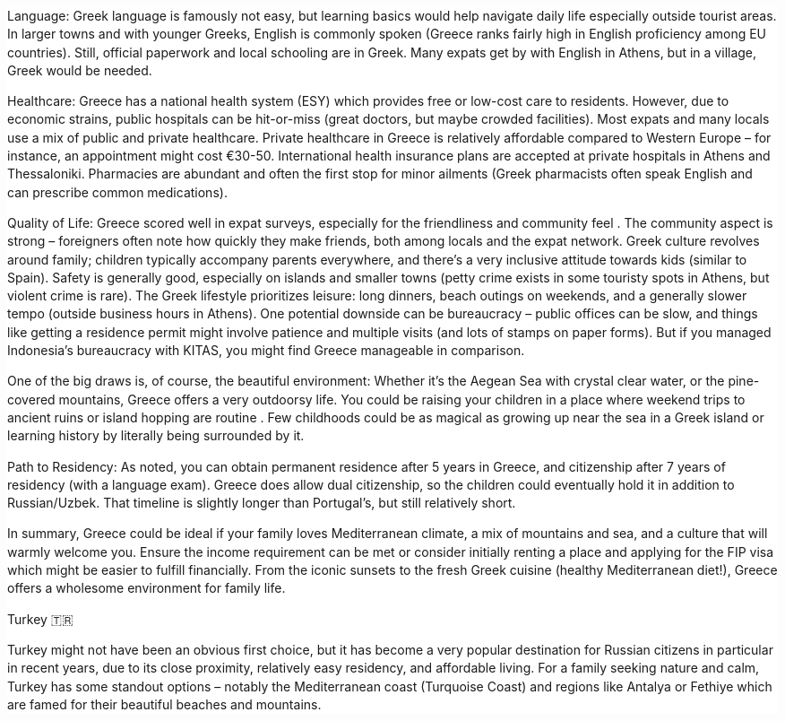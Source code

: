   

Language: Greek language is famously not easy, but learning basics would help navigate daily life especially outside tourist areas. In larger towns and with younger Greeks, English is commonly spoken (Greece ranks fairly high in English proficiency among EU countries). Still, official paperwork and local schooling are in Greek. Many expats get by with English in Athens, but in a village, Greek would be needed.

  

Healthcare: Greece has a national health system (ESY) which provides free or low-cost care to residents. However, due to economic strains, public hospitals can be hit-or-miss (great doctors, but maybe crowded facilities). Most expats and many locals use a mix of public and private healthcare. Private healthcare in Greece is relatively affordable compared to Western Europe – for instance, an appointment might cost €30-50. International health insurance plans are accepted at private hospitals in Athens and Thessaloniki. Pharmacies are abundant and often the first stop for minor ailments (Greek pharmacists often speak English and can prescribe common medications).

  

Quality of Life: Greece scored well in expat surveys, especially for the friendliness and community feel . The community aspect is strong – foreigners often note how quickly they make friends, both among locals and the expat network. Greek culture revolves around family; children typically accompany parents everywhere, and there’s a very inclusive attitude towards kids (similar to Spain). Safety is generally good, especially on islands and smaller towns (petty crime exists in some touristy spots in Athens, but violent crime is rare). The Greek lifestyle prioritizes leisure: long dinners, beach outings on weekends, and a generally slower tempo (outside business hours in Athens). One potential downside can be bureaucracy – public offices can be slow, and things like getting a residence permit might involve patience and multiple visits (and lots of stamps on paper forms). But if you managed Indonesia’s bureaucracy with KITAS, you might find Greece manageable in comparison.

  

One of the big draws is, of course, the beautiful environment: Whether it’s the Aegean Sea with crystal clear water, or the pine-covered mountains, Greece offers a very outdoorsy life. You could be raising your children in a place where weekend trips to ancient ruins or island hopping are routine . Few childhoods could be as magical as growing up near the sea in a Greek island or learning history by literally being surrounded by it.

  

Path to Residency: As noted, you can obtain permanent residence after 5 years in Greece, and citizenship after 7 years of residency (with a language exam). Greece does allow dual citizenship, so the children could eventually hold it in addition to Russian/Uzbek. That timeline is slightly longer than Portugal’s, but still relatively short.

  

In summary, Greece could be ideal if your family loves Mediterranean climate, a mix of mountains and sea, and a culture that will warmly welcome you. Ensure the income requirement can be met or consider initially renting a place and applying for the FIP visa which might be easier to fulfill financially. From the iconic sunsets to the fresh Greek cuisine (healthy Mediterranean diet!), Greece offers a wholesome environment for family life.

  

Turkey 🇹🇷

  

Turkey might not have been an obvious first choice, but it has become a very popular destination for Russian citizens in particular in recent years, due to its close proximity, relatively easy residency, and affordable living. For a family seeking nature and calm, Turkey has some standout options – notably the Mediterranean coast (Turquoise Coast) and regions like Antalya or Fethiye which are famed for their beautiful beaches and mountains.
